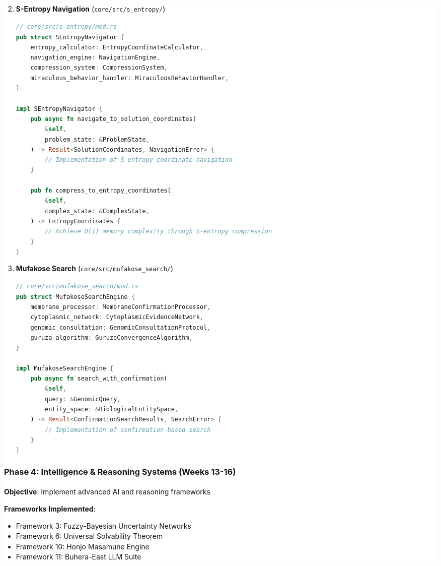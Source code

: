 2. **S-Entropy Navigation** (`core/src/s_entropy/`)
   ```rust
   // core/src/s_entropy/mod.rs
   pub struct SEntropyNavigator {
       entropy_calculator: EntropyCoordinateCalculator,
       navigation_engine: NavigationEngine,
       compression_system: CompressionSystem,
       miraculous_behavior_handler: MiraculousBehaviorHandler,
   }
   
   impl SEntropyNavigator {
       pub async fn navigate_to_solution_coordinates(
           &self,
           problem_state: &ProblemState,
       ) -> Result<SolutionCoordinates, NavigationError> {
           // Implementation of S-entropy coordinate navigation
       }
       
       pub fn compress_to_entropy_coordinates(
           &self,
           complex_state: &ComplexState,
       ) -> EntropyCoordinates {
           // Achieve O(1) memory complexity through S-entropy compression
       }
   }
   ```

3. **Mufakose Search** (`core/src/mufakose_search/`)
   ```rust
   // core/src/mufakose_search/mod.rs
   pub struct MufakoseSearchEngine {
       membrane_processor: MembraneConfirmationProcessor,
       cytoplasmic_network: CytoplasmicEvidenceNetwork,
       genomic_consultation: GenomicConsultationProtocol,
       guruza_algorithm: GuruzoConvergenceAlgorithm,
   }
   
   impl MufakoseSearchEngine {
       pub async fn search_with_confirmation(
           &self,
           query: &GenomicQuery,
           entity_space: &BiologicalEntitySpace,
       ) -> Result<ConfirmationSearchResults, SearchError> {
           // Implementation of confirmation-based search
       }
   }
   ```

### Phase 4: Intelligence & Reasoning Systems (Weeks 13-16)

**Objective**: Implement advanced AI and reasoning frameworks

**Frameworks Implemented**:
- Framework 3: Fuzzy-Bayesian Uncertainty Networks
- Framework 6: Universal Solvability Theorem
- Framework 10: Honjo Masamune Engine
- Framework 11: Buhera-East LLM Suite
